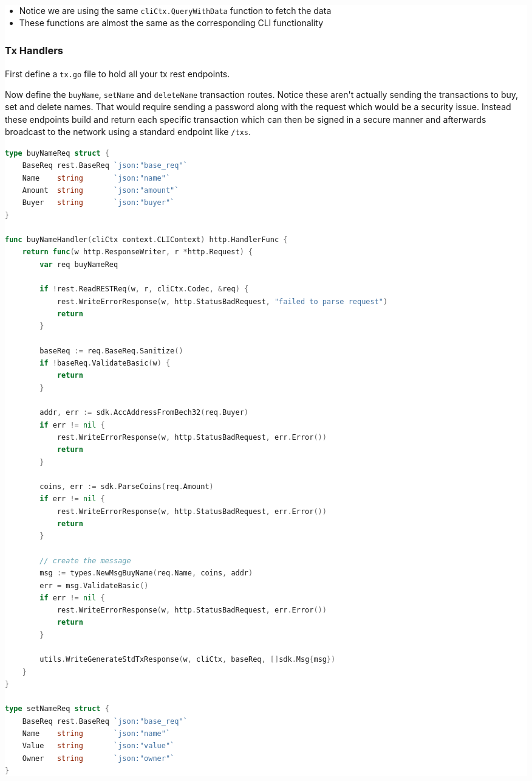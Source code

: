 - Notice we are using the same `cliCtx.QueryWithData` function to fetch the data
- These functions are almost the same as the corresponding CLI functionality

### Tx Handlers

First define a `tx.go` file to hold all your tx rest endpoints.

Now define the `buyName`, `setName` and `deleteName` transaction routes. Notice these aren't actually sending the transactions to buy, set and delete names. That would require sending a password along with the request which would be a security issue. Instead these endpoints build and return each specific transaction which can then be signed in a secure manner and afterwards broadcast to the network using a standard endpoint like `/txs`.

```go
type buyNameReq struct {
	BaseReq rest.BaseReq `json:"base_req"`
	Name    string       `json:"name"`
	Amount  string       `json:"amount"`
	Buyer   string       `json:"buyer"`
}

func buyNameHandler(cliCtx context.CLIContext) http.HandlerFunc {
	return func(w http.ResponseWriter, r *http.Request) {
		var req buyNameReq

		if !rest.ReadRESTReq(w, r, cliCtx.Codec, &req) {
			rest.WriteErrorResponse(w, http.StatusBadRequest, "failed to parse request")
			return
		}

		baseReq := req.BaseReq.Sanitize()
		if !baseReq.ValidateBasic(w) {
			return
		}

		addr, err := sdk.AccAddressFromBech32(req.Buyer)
		if err != nil {
			rest.WriteErrorResponse(w, http.StatusBadRequest, err.Error())
			return
		}

		coins, err := sdk.ParseCoins(req.Amount)
		if err != nil {
			rest.WriteErrorResponse(w, http.StatusBadRequest, err.Error())
			return
		}

		// create the message
		msg := types.NewMsgBuyName(req.Name, coins, addr)
		err = msg.ValidateBasic()
		if err != nil {
			rest.WriteErrorResponse(w, http.StatusBadRequest, err.Error())
			return
		}

		utils.WriteGenerateStdTxResponse(w, cliCtx, baseReq, []sdk.Msg{msg})
	}
}

type setNameReq struct {
	BaseReq rest.BaseReq `json:"base_req"`
	Name    string       `json:"name"`
	Value   string       `json:"value"`
	Owner   string       `json:"owner"`
}
```